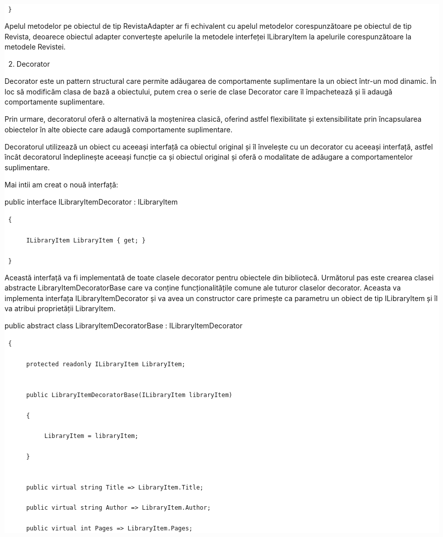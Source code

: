      }
     

Apelul metodelor pe obiectul de tip RevistaAdapter ar fi echivalent cu apelul metodelor corespunzătoare pe obiectul de tip Revista, deoarece obiectul adapter convertește apelurile la metodele interfeței ILibraryItem la apelurile corespunzătoare la metodele Revistei.


2.	Decorator

Decorator este un pattern structural care permite adăugarea de comportamente suplimentare la un obiect într-un mod dinamic. În loc să modificăm clasa de bază a obiectului, putem crea o serie de clase Decorator care îl împachetează și îi adaugă comportamente suplimentare. 

Prin urmare, decoratorul oferă o alternativă la moștenirea clasică, oferind astfel flexibilitate și extensibilitate prin încapsularea obiectelor în alte obiecte care adaugă comportamente suplimentare.
 
Decoratorul utilizează un obiect cu aceeași interfață ca obiectul original și îl învelește cu un decorator cu aceeași interfață, astfel încât decoratorul îndeplinește aceeași funcție ca și obiectul original și oferă o modalitate de adăugare a comportamentelor suplimentare. 

Mai intii am creat o nouă interfață:


  public interface ILibraryItemDecorator : ILibraryItem
  
     {
     
          ILibraryItem LibraryItem { get; }
          
     }
     


Această interfață va fi implementată de toate clasele decorator pentru obiectele din bibliotecă.
 Următorul pas este crearea clasei abstracte LibraryItemDecoratorBase care va conține funcționalitățile comune ale tuturor claselor decorator. Aceasta va implementa interfața ILibraryItemDecorator și va avea un constructor care primește ca parametru un obiect de tip ILibraryItem și îl va atribui proprietății LibraryItem.



public abstract class LibraryItemDecoratorBase : ILibraryItemDecorator

     {
     
          protected readonly ILibraryItem LibraryItem;
          

          public LibraryItemDecoratorBase(ILibraryItem libraryItem)
          
          {
          
               LibraryItem = libraryItem;
               
          }
          

          public virtual string Title => LibraryItem.Title;
          
          public virtual string Author => LibraryItem.Author;
          
          public virtual int Pages => LibraryItem.Pages;
          
